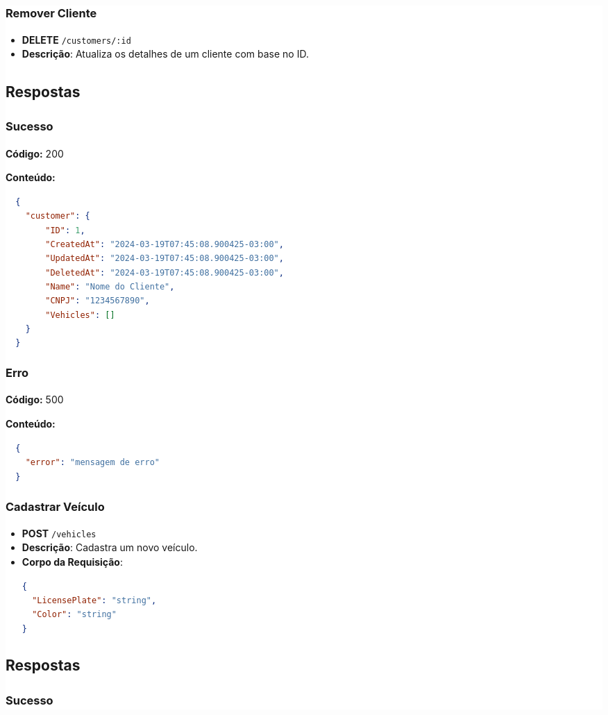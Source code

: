 ### Remover Cliente

- **DELETE** `/customers/:id`
- **Descrição**: Atualiza os detalhes de um cliente com base no ID.

## Respostas

### Sucesso

**Código:** 200

**Conteúdo:**

```json
  {
    "customer": {
        "ID": 1,
        "CreatedAt": "2024-03-19T07:45:08.900425-03:00",
        "UpdatedAt": "2024-03-19T07:45:08.900425-03:00",
        "DeletedAt": "2024-03-19T07:45:08.900425-03:00",
        "Name": "Nome do Cliente",
        "CNPJ": "1234567890",
        "Vehicles": []
    }
  }
```

### Erro

**Código:** 500

**Conteúdo:**

```json
  {
    "error": "mensagem de erro"
  }
```

### Cadastrar Veículo

- **POST** `/vehicles`
- **Descrição**: Cadastra um novo veículo.
- **Corpo da Requisição**:
  ```json
  {
    "LicensePlate": "string",
    "Color": "string"
  }
  ````

## Respostas

### Sucesso
